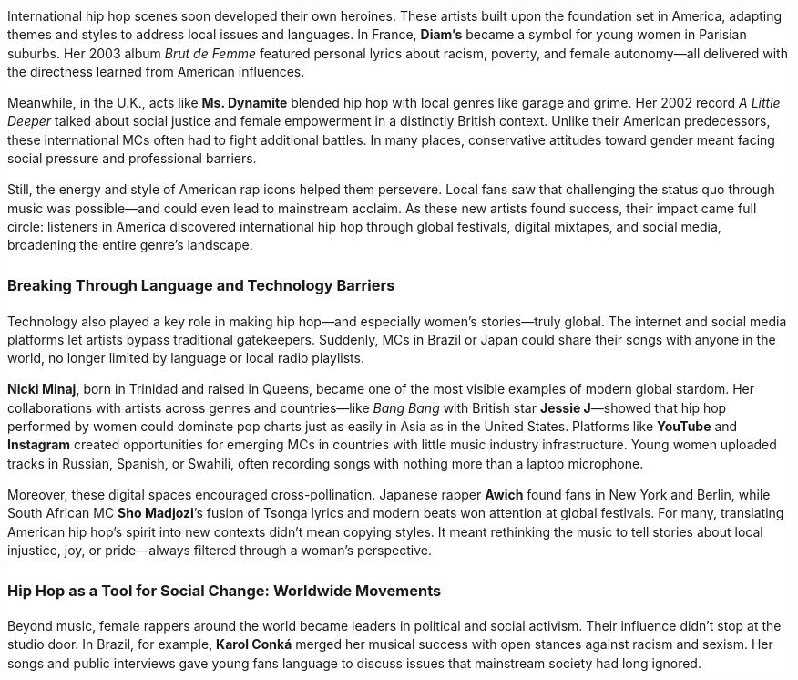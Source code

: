 International hip hop scenes soon developed their own heroines. These artists built upon the
foundation set in America, adapting themes and styles to address local issues and languages. In
France, **Diam’s** became a symbol for young women in Parisian suburbs. Her 2003 album _Brut de
Femme_ featured personal lyrics about racism, poverty, and female autonomy—all delivered with the
directness learned from American influences.

Meanwhile, in the U.K., acts like **Ms. Dynamite** blended hip hop with local genres like garage and
grime. Her 2002 record _A Little Deeper_ talked about social justice and female empowerment in a
distinctly British context. Unlike their American predecessors, these international MCs often had to
fight additional battles. In many places, conservative attitudes toward gender meant facing social
pressure and professional barriers.

Still, the energy and style of American rap icons helped them persevere. Local fans saw that
challenging the status quo through music was possible—and could even lead to mainstream acclaim. As
these new artists found success, their impact came full circle: listeners in America discovered
international hip hop through global festivals, digital mixtapes, and social media, broadening the
entire genre’s landscape.

### Breaking Through Language and Technology Barriers

Technology also played a key role in making hip hop—and especially women’s stories—truly global. The
internet and social media platforms let artists bypass traditional gatekeepers. Suddenly, MCs in
Brazil or Japan could share their songs with anyone in the world, no longer limited by language or
local radio playlists.

**Nicki Minaj**, born in Trinidad and raised in Queens, became one of the most visible examples of
modern global stardom. Her collaborations with artists across genres and countries—like _Bang Bang_
with British star **Jessie J**—showed that hip hop performed by women could dominate pop charts just
as easily in Asia as in the United States. Platforms like **YouTube** and **Instagram** created
opportunities for emerging MCs in countries with little music industry infrastructure. Young women
uploaded tracks in Russian, Spanish, or Swahili, often recording songs with nothing more than a
laptop microphone.

Moreover, these digital spaces encouraged cross-pollination. Japanese rapper **Awich** found fans in
New York and Berlin, while South African MC **Sho Madjozi**’s fusion of Tsonga lyrics and modern
beats won attention at global festivals. For many, translating American hip hop’s spirit into new
contexts didn’t mean copying styles. It meant rethinking the music to tell stories about local
injustice, joy, or pride—always filtered through a woman’s perspective.

### Hip Hop as a Tool for Social Change: Worldwide Movements

Beyond music, female rappers around the world became leaders in political and social activism. Their
influence didn’t stop at the studio door. In Brazil, for example, **Karol Conká** merged her musical
success with open stances against racism and sexism. Her songs and public interviews gave young fans
language to discuss issues that mainstream society had long ignored.
